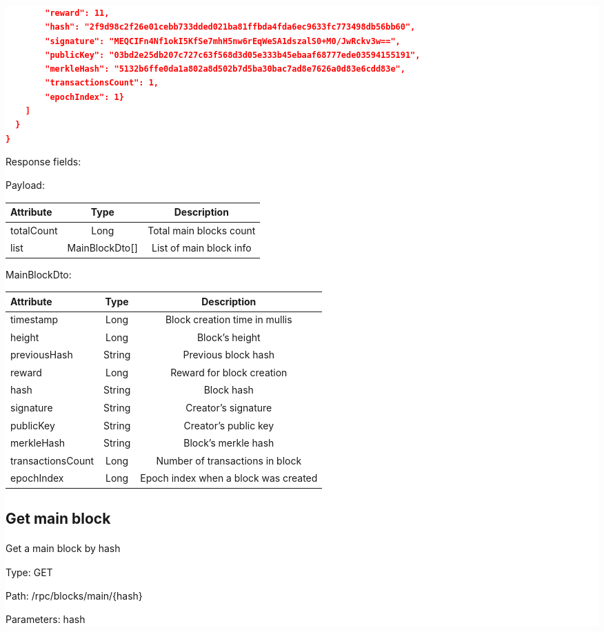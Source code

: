 ```json
        "reward": 11,
        "hash": "2f9d98c2f26e01cebb733dded021ba81ffbda4fda6ec9633fc773498db56bb60",
        "signature": "MEQCIFn4Nf1okI5KfSe7mhH5nw6rEqWeSA1dszalS0+M0/JwRckv3w==",
        "publicKey": "03bd2e25db207c727c63f568d3d05e333b45ebaaf68777ede03594155191",
        "merkleHash": "5132b6ffe0da1a802a8d502b7d5ba30bac7ad8e7626a0d83e6cdd83e",
        "transactionsCount": 1,
        "epochIndex": 1}
    ]
  }
}
```

Response fields:

Payload:

| Attribute | Type | Description |
|:------|:----:|:----:|
| totalCount | Long | Total main blocks count |
| list | MainBlockDto[] | List of main block info |

MainBlockDto:

| Attribute | Type | Description |
|:------|:----:|:----:|
| timestamp | Long | Block creation time in mullis |
| height | Long | Block’s height |
| previousHash | String | Previous block hash |
| reward | Long | Reward for block creation |
| hash | String | Block hash |
| signature | String | Creator’s signature |
| publicKey | String | Creator’s public key |
| merkleHash | String | Block’s merkle hash |
| transactionsCount | Long | Number of transactions in block |
| epochIndex | Long | Epoch index when a block was created |

## Get main block

Get a main block by hash

Type: GET

Path: /rpc/blocks/main/{hash}

Parameters: hash
